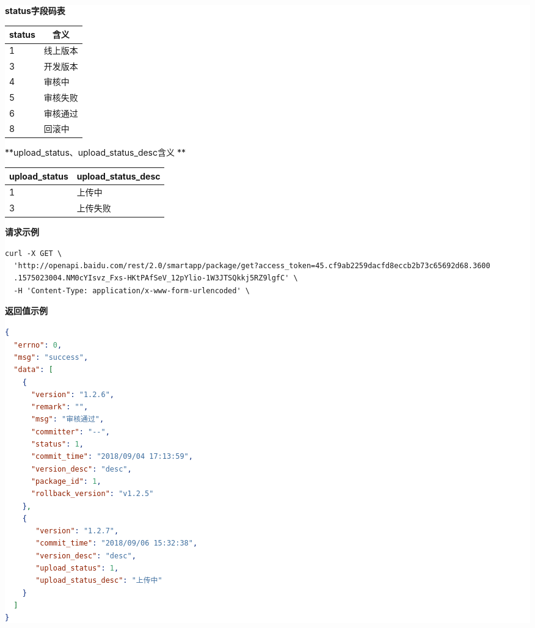 
**status字段码表**

| status | 含义     |
| ------ | -------- |
| 1      | 线上版本 |
| 3      | 开发版本 |
| 4      | 审核中   |
| 5      | 审核失败 |
| 6      | 审核通过 |
| 8      | 回滚中   |

**upload_status、upload_status_desc含义 **

| upload_status | upload_status_desc |
| ------------- | ------------------ |
| 1             | 上传中             |
| 3             | 上传失败           |

**请求示例** 

```shell
curl -X GET \
  'http://openapi.baidu.com/rest/2.0/smartapp/package/get?access_token=45.cf9ab2259dacfd8eccb2b73c65692d68.3600
  .1575023004.NM0cYIsvz_Fxs-HKtPAfSeV_12pYlio-1W3JTSQkkj5RZ9lgfC' \
  -H 'Content-Type: application/x-www-form-urlencoded' \
```



**返回值示例** 

```json
{
  "errno": 0,
  "msg": "success",
  "data": [
    {
      "version": "1.2.6",
      "remark": "",
      "msg": "审核通过",
      "committer": "--",
      "status": 1,
      "commit_time": "2018/09/04 17:13:59",
      "version_desc": "desc",
      "package_id": 1,
      "rollback_version": "v1.2.5"
    },
    {
       "version": "1.2.7",
       "commit_time": "2018/09/06 15:32:38",
       "version_desc": "desc",
       "upload_status": 1,
       "upload_status_desc": "上传中"
    }
  ]
}
```
